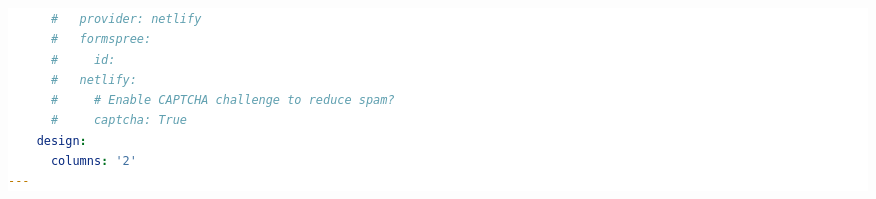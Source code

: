 ```yaml
      #   provider: netlify
      #   formspree:
      #     id:
      #   netlify:
      #     # Enable CAPTCHA challenge to reduce spam?
      #     captcha: True
    design:
      columns: '2'
---
```

